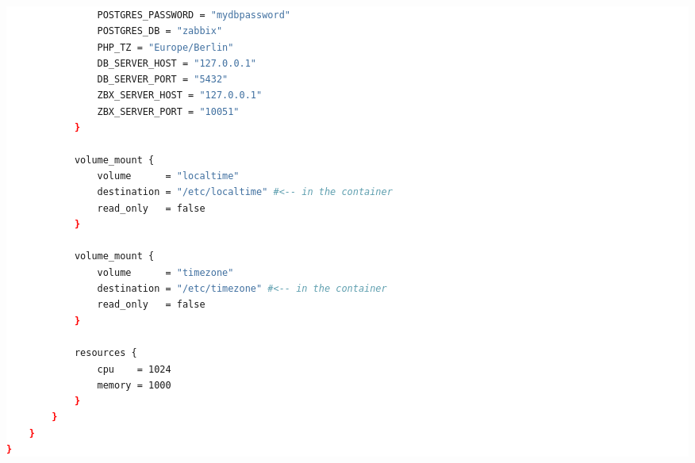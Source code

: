 ```bash
                POSTGRES_PASSWORD = "mydbpassword"
                POSTGRES_DB = "zabbix"
                PHP_TZ = "Europe/Berlin"
                DB_SERVER_HOST = "127.0.0.1"
                DB_SERVER_PORT = "5432"
                ZBX_SERVER_HOST = "127.0.0.1"
                ZBX_SERVER_PORT = "10051"
            }

            volume_mount {
                volume      = "localtime"
                destination = "/etc/localtime" #<-- in the container
                read_only   = false
            }

            volume_mount {
                volume      = "timezone"
                destination = "/etc/timezone" #<-- in the container
                read_only   = false
            }

            resources {
                cpu    = 1024
                memory = 1000
            }
        }
    }
}
```